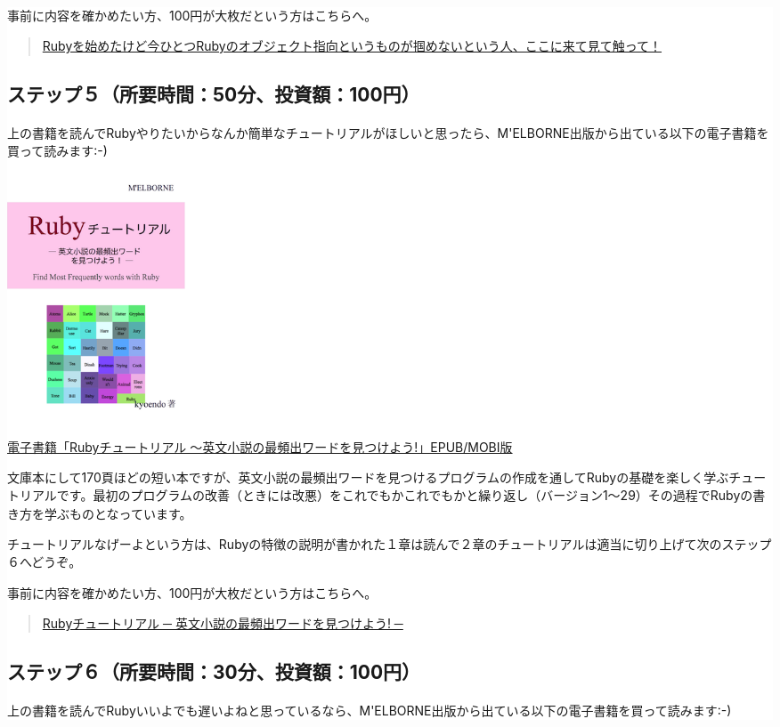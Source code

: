 事前に内容を確かめたい方、100円が大枚だという方はこちらへ。

> [Rubyを始めたけど今ひとつRubyのオブジェクト指向というものが掴めないという人、ここに来て見て触って！](http://melborne.github.io/2013/02/07/understand-ruby-object/ "Rubyを始めたけど今ひとつRubyのオブジェクト指向というものが掴めないという人、ここに来て見て触って！")


## ステップ５（所要時間：50分、投資額：100円）

上の書籍を読んでRubyやりたいからなんか簡単なチュートリアルがほしいと思ったら、M'ELBORNE出版から出ている以下の電子書籍を買って読みます:-)

<a href="{{ BASE_PATH }}/books/20130426ruby_tutorial.html">
  <img src="/assets/images/2013/04/ruby_tutorial_cover.png" alt="ruty_tutorial" style="width:200px" />
</a>

<a href="http://gum.co/DBgJ" class="gumroad-button">電子書籍「Rubyチュートリアル ～英文小説の最頻出ワードを見つけよう!」EPUB/MOBI版</a><script type="text/javascript" src="https://gumroad.com/js/gumroad-button.js"></script><script type="text/javascript" src="https://gumroad.com/js/gumroad.js"></script>

文庫本にして170頁ほどの短い本ですが、英文小説の最頻出ワードを見つけるプログラムの作成を通してRubyの基礎を楽しく学ぶチュートリアルです。最初のプログラムの改善（ときには改悪）をこれでもかこれでもかと繰り返し（バージョン1〜29）その過程でRubyの書き方を学ぶものとなっています。

チュートリアルなげーよという方は、Rubyの特徴の説明が書かれた１章は読んで２章のチュートリアルは適当に切り上げて次のステップ６へどうぞ。

事前に内容を確かめたい方、100円が大枚だという方はこちらへ。

> [Rubyチュートリアル ─ 英文小説の最頻出ワードを見つけよう! ─](http://melborne.github.io/2013/04/26/find-most-frequently-words-with-ruby/ "Rubyチュートリアル ─ 英文小説の最頻出ワードを見つけよう! ─")

## ステップ６（所要時間：30分、投資額：100円）

上の書籍を読んでRubyいいよでも遅いよねと思っているなら、M'ELBORNE出版から出ている以下の電子書籍を買って読みます:-)

<a href="{{ BASE_PATH }}/books/20121213ruby_parallelize.html">